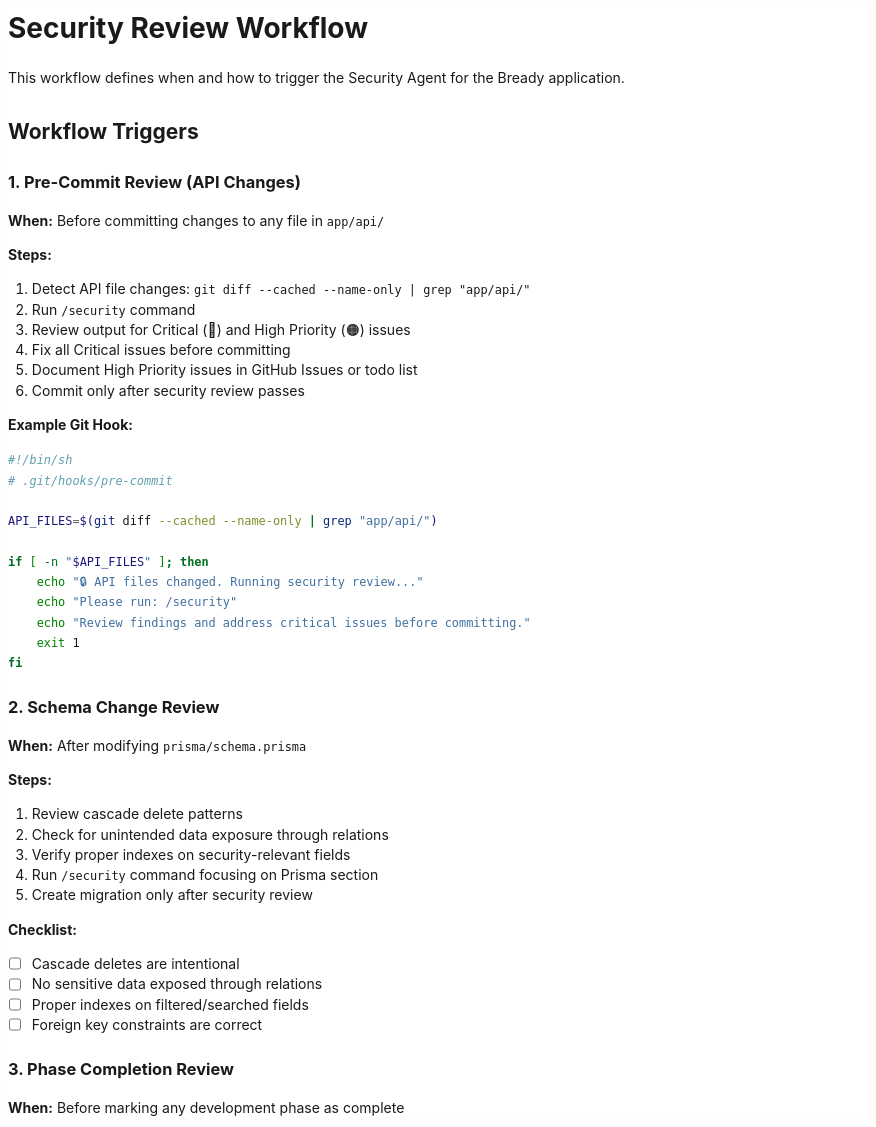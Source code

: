 # Security Review Workflow

This workflow defines when and how to trigger the Security Agent for the Bready application.

## Workflow Triggers

### 1. Pre-Commit Review (API Changes)
**When:** Before committing changes to any file in `app/api/`

**Steps:**
1. Detect API file changes: `git diff --cached --name-only | grep "app/api/"`
2. Run `/security` command
3. Review output for Critical (🔴) and High Priority (🟠) issues
4. Fix all Critical issues before committing
5. Document High Priority issues in GitHub Issues or todo list
6. Commit only after security review passes

**Example Git Hook:**
```bash
#!/bin/sh
# .git/hooks/pre-commit

API_FILES=$(git diff --cached --name-only | grep "app/api/")

if [ -n "$API_FILES" ]; then
    echo "🔒 API files changed. Running security review..."
    echo "Please run: /security"
    echo "Review findings and address critical issues before committing."
    exit 1
fi
```

### 2. Schema Change Review
**When:** After modifying `prisma/schema.prisma`

**Steps:**
1. Review cascade delete patterns
2. Check for unintended data exposure through relations
3. Verify proper indexes on security-relevant fields
4. Run `/security` command focusing on Prisma section
5. Create migration only after security review

**Checklist:**
- [ ] Cascade deletes are intentional
- [ ] No sensitive data exposed through relations
- [ ] Proper indexes on filtered/searched fields
- [ ] Foreign key constraints are correct

### 3. Phase Completion Review
**When:** Before marking any development phase as complete
